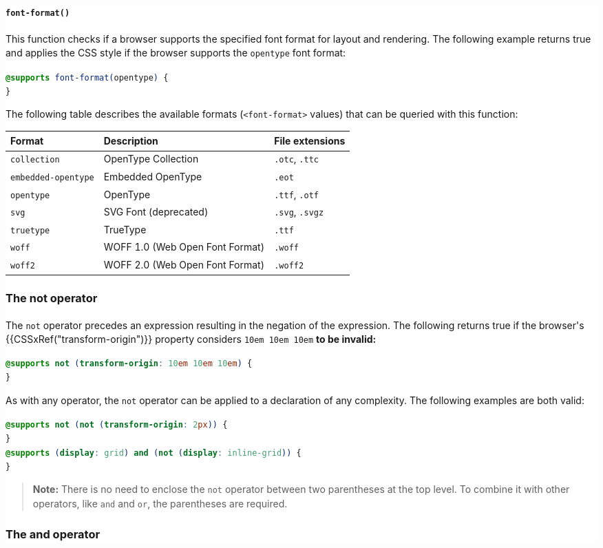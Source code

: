 #### `font-format()`

This function checks if a browser supports the specified font format for layout and rendering.
The following example returns true and applies the CSS style if the browser supports the `opentype` font format:

```css
@supports font-format(opentype) {
}
```

The following table describes the available formats (`<font-format>` values) that can be queried with this function:

| Format              | Description                     | File extensions |
| :------------------ | :------------------------------ | :-------------- |
| `collection`        | OpenType Collection             | `.otc`, `.ttc`  |
| `embedded-opentype` | Embedded OpenType               | `.eot`          |
| `opentype`          | OpenType                        | `.ttf`, `.otf`  |
| `svg`               | SVG Font (deprecated)           | `.svg`, `.svgz` |
| `truetype`          | TrueType                        | `.ttf`          |
| `woff`              | WOFF 1.0 (Web Open Font Format) | `.woff`         |
| `woff2`             | WOFF 2.0 (Web Open Font Format) | `.woff2`        |

### The not operator

The `not` operator precedes an expression resulting in the negation of the expression.
The following returns true if the browser's {{CSSxRef("transform-origin")}} property considers `10em 10em 10em` **to be invalid:**

```css
@supports not (transform-origin: 10em 10em 10em) {
}
```

As with any operator, the `not` operator can be applied to a declaration of any complexity.
The following examples are both valid:

```css
@supports not (not (transform-origin: 2px)) {
}
@supports (display: grid) and (not (display: inline-grid)) {
}
```

> **Note:** There is no need to enclose the `not` operator between two parentheses at the top level.
> To combine it with other operators, like `and` and `or`, the parentheses are required.

### The and operator
